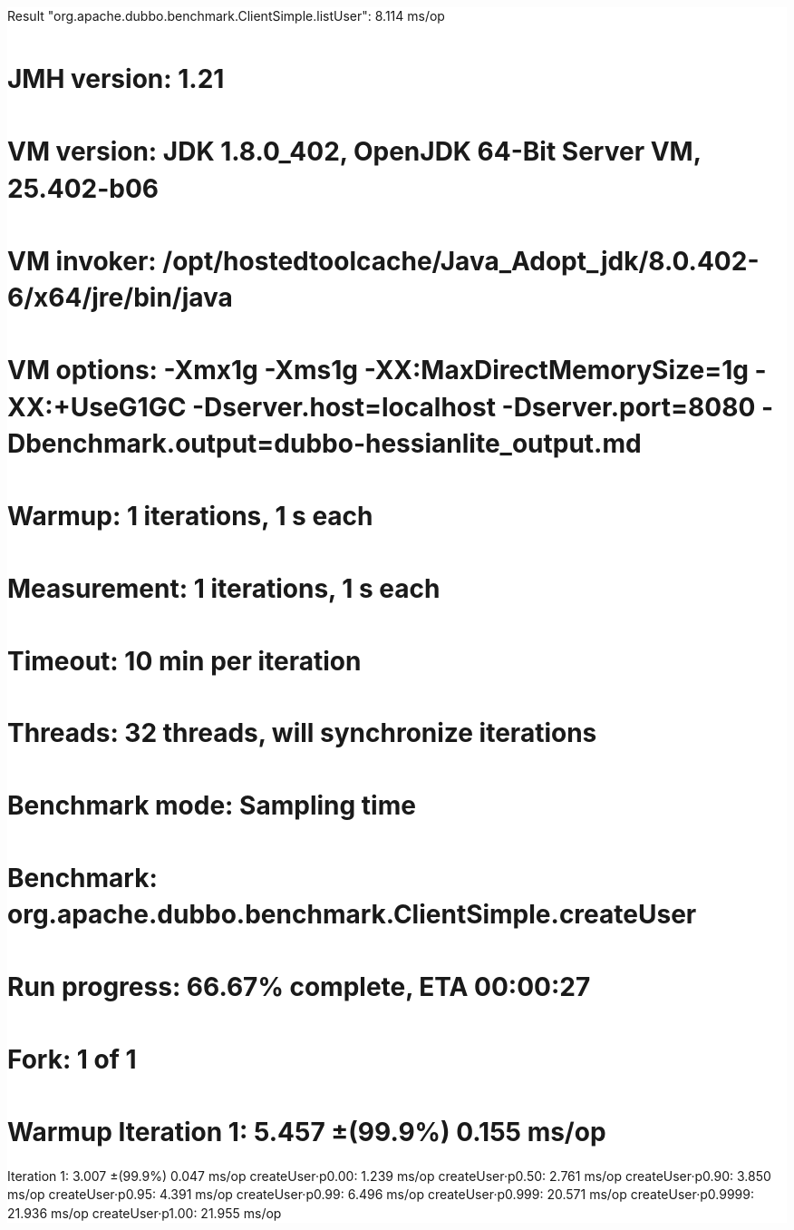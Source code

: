 
Result "org.apache.dubbo.benchmark.ClientSimple.listUser":
  8.114 ms/op


# JMH version: 1.21
# VM version: JDK 1.8.0_402, OpenJDK 64-Bit Server VM, 25.402-b06
# VM invoker: /opt/hostedtoolcache/Java_Adopt_jdk/8.0.402-6/x64/jre/bin/java
# VM options: -Xmx1g -Xms1g -XX:MaxDirectMemorySize=1g -XX:+UseG1GC -Dserver.host=localhost -Dserver.port=8080 -Dbenchmark.output=dubbo-hessianlite_output.md
# Warmup: 1 iterations, 1 s each
# Measurement: 1 iterations, 1 s each
# Timeout: 10 min per iteration
# Threads: 32 threads, will synchronize iterations
# Benchmark mode: Sampling time
# Benchmark: org.apache.dubbo.benchmark.ClientSimple.createUser

# Run progress: 66.67% complete, ETA 00:00:27
# Fork: 1 of 1
# Warmup Iteration   1: 5.457 ±(99.9%) 0.155 ms/op
Iteration   1: 3.007 ±(99.9%) 0.047 ms/op
                 createUser·p0.00:   1.239 ms/op
                 createUser·p0.50:   2.761 ms/op
                 createUser·p0.90:   3.850 ms/op
                 createUser·p0.95:   4.391 ms/op
                 createUser·p0.99:   6.496 ms/op
                 createUser·p0.999:  20.571 ms/op
                 createUser·p0.9999: 21.936 ms/op
                 createUser·p1.00:   21.955 ms/op
